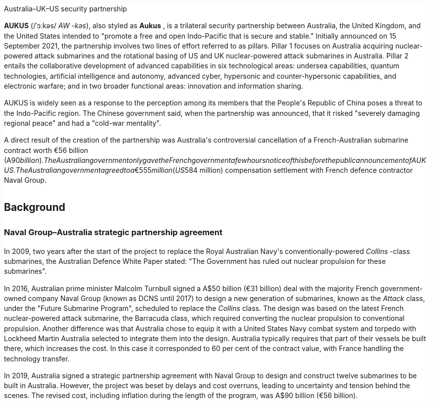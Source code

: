Australia–UK–US security partnership

**AUKUS** (/ˈɔːkəs/ _AW -kəs_), also styled as **Aukus** , is a trilateral
security partnership between Australia, the United Kingdom, and the United
States intended to "promote a free and open Indo-Pacific that is secure and
stable." Initially announced on 15 September 2021, the partnership involves
two lines of effort referred to as pillars. Pillar 1 focuses on Australia
acquiring nuclear-powered attack submarines and the rotational basing of US
and UK nuclear-powered attack submarines in Australia. Pillar 2 entails the
collaborative development of advanced capabilities in six technological areas:
undersea capabilities, quantum technologies, artificial intelligence and
autonomy, advanced cyber, hypersonic and counter-hypersonic capabilities, and
electronic warfare; and in two broader functional areas: innovation and
information sharing.

AUKUS is widely seen as a response to the perception among its members that
the People's Republic of China poses a threat to the Indo-Pacific region. The
Chinese government said, when the partnership was announced, that it risked
"severely damaging regional peace" and had a "cold-war mentality".

A direct result of the creation of the partnership was Australia's
controversial cancellation of a French-Australian submarine contract worth €56
billion (A$90 billion). The Australian government only gave the French
government a few hours notice of this before the public announcement of AUKUS.
The Australian government agreed to a €555 million (US$584 million)
compensation settlement with French defence contractor Naval Group.

## Background

### Naval Group–Australia strategic partnership agreement

In 2009, two years after the start of the project to replace the Royal
Australian Navy's conventionally-powered _Collins_ -class submarines, the
Australian Defence White Paper stated: "The Government has ruled out nuclear
propulsion for these submarines".

In 2016, Australian prime minister Malcolm Turnbull signed a A$50 billion (€31
billion) deal with the majority French government-owned company Naval Group
(known as DCNS until 2017) to design a new generation of submarines, known as
the _Attack_ class, under the "Future Submarine Program", scheduled to replace
the _Collins_ class. The design was based on the latest French nuclear-powered
attack submarine, the Barracuda class, which required converting the nuclear
propulsion to conventional propulsion. Another difference was that Australia
chose to equip it with a United States Navy combat system and torpedo with
Lockheed Martin Australia selected to integrate them into the design.
Australia typically requires that part of their vessels be built there, which
increases the cost. In this case it corresponded to 60 per cent of the
contract value, with France handling the technology transfer.

In 2019, Australia signed a strategic partnership agreement with Naval Group
to design and construct twelve submarines to be built in Australia. However,
the project was beset by delays and cost overruns, leading to uncertainty and
tension behind the scenes. The revised cost, including inflation during the
length of the program, was A$90 billion (€56 billion).
